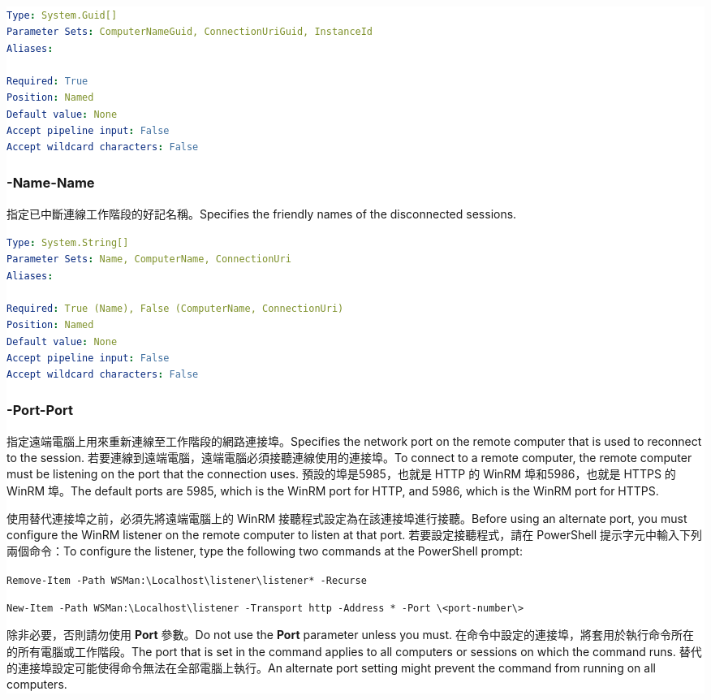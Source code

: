 ```yaml
Type: System.Guid[]
Parameter Sets: ComputerNameGuid, ConnectionUriGuid, InstanceId
Aliases:

Required: True
Position: Named
Default value: None
Accept pipeline input: False
Accept wildcard characters: False
```

### <span data-ttu-id="a3fe9-245">-Name</span><span class="sxs-lookup"><span data-stu-id="a3fe9-245">-Name</span></span>

<span data-ttu-id="a3fe9-246">指定已中斷連線工作階段的好記名稱。</span><span class="sxs-lookup"><span data-stu-id="a3fe9-246">Specifies the friendly names of the disconnected sessions.</span></span>

```yaml
Type: System.String[]
Parameter Sets: Name, ComputerName, ConnectionUri
Aliases:

Required: True (Name), False (ComputerName, ConnectionUri)
Position: Named
Default value: None
Accept pipeline input: False
Accept wildcard characters: False
```

### <span data-ttu-id="a3fe9-247">-Port</span><span class="sxs-lookup"><span data-stu-id="a3fe9-247">-Port</span></span>

<span data-ttu-id="a3fe9-248">指定遠端電腦上用來重新連線至工作階段的網路連接埠。</span><span class="sxs-lookup"><span data-stu-id="a3fe9-248">Specifies the network port on the remote computer that is used to reconnect to the session.</span></span> <span data-ttu-id="a3fe9-249">若要連線到遠端電腦，遠端電腦必須接聽連線使用的連接埠。</span><span class="sxs-lookup"><span data-stu-id="a3fe9-249">To connect to a remote computer, the remote computer must be listening on the port that the connection uses.</span></span> <span data-ttu-id="a3fe9-250">預設的埠是5985，也就是 HTTP 的 WinRM 埠和5986，也就是 HTTPS 的 WinRM 埠。</span><span class="sxs-lookup"><span data-stu-id="a3fe9-250">The default ports are 5985, which is the WinRM port for HTTP, and 5986, which is the WinRM port for HTTPS.</span></span>

<span data-ttu-id="a3fe9-251">使用替代連接埠之前，必須先將遠端電腦上的 WinRM 接聽程式設定為在該連接埠進行接聽。</span><span class="sxs-lookup"><span data-stu-id="a3fe9-251">Before using an alternate port, you must configure the WinRM listener on the remote computer to listen at that port.</span></span> <span data-ttu-id="a3fe9-252">若要設定接聽程式，請在 PowerShell 提示字元中輸入下列兩個命令：</span><span class="sxs-lookup"><span data-stu-id="a3fe9-252">To configure the listener, type the following two commands at the PowerShell prompt:</span></span>

`Remove-Item -Path WSMan:\Localhost\listener\listener* -Recurse`

`New-Item -Path WSMan:\Localhost\listener -Transport http -Address * -Port \<port-number\>`

<span data-ttu-id="a3fe9-253">除非必要，否則請勿使用 **Port** 參數。</span><span class="sxs-lookup"><span data-stu-id="a3fe9-253">Do not use the **Port** parameter unless you must.</span></span> <span data-ttu-id="a3fe9-254">在命令中設定的連接埠，將套用於執行命令所在的所有電腦或工作階段。</span><span class="sxs-lookup"><span data-stu-id="a3fe9-254">The port that is set in the command applies to all computers or sessions on which the command runs.</span></span> <span data-ttu-id="a3fe9-255">替代的連接埠設定可能使得命令無法在全部電腦上執行。</span><span class="sxs-lookup"><span data-stu-id="a3fe9-255">An alternate port setting might prevent the command from running on all computers.</span></span>

